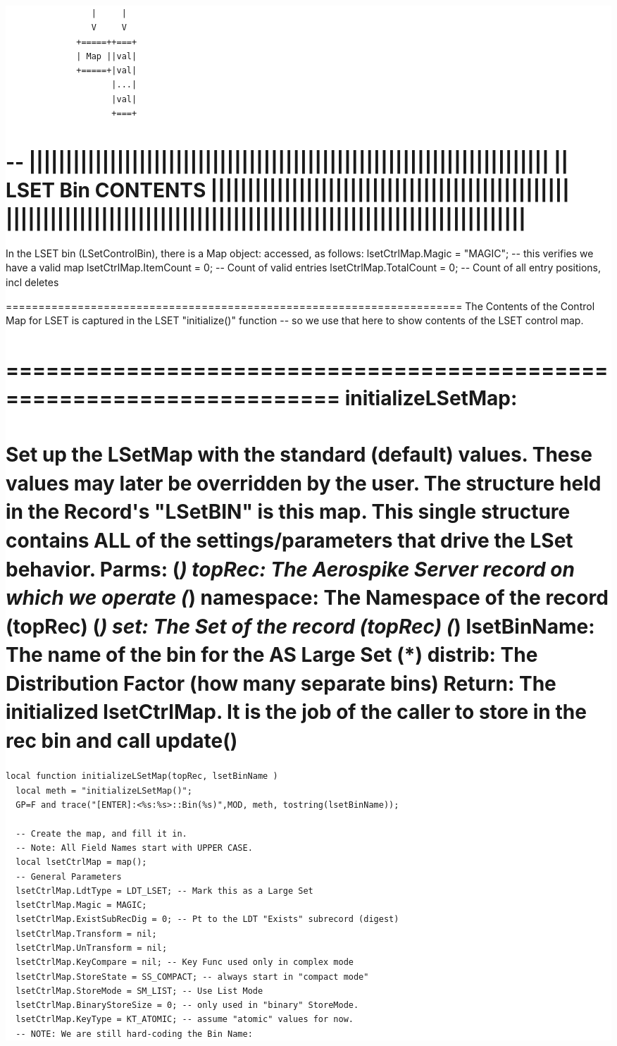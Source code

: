                      |     |   
                     V     V  
                  +=====++===+
                  | Map ||val|
                  +=====+|val|
                         |...|
                         |val|
                         +===+
--
|||||||||||||||||||||||||||||||||||||||||||||||||||||||||||||||||||||||
|| LSET Bin CONTENTS  |||||||||||||||||||||||||||||||||||||||||||||||||
|||||||||||||||||||||||||||||||||||||||||||||||||||||||||||||||||||||||
======================================================================
In the LSET bin (LSetControlBin), there is a Map object:
accessed, as follows:
lsetCtrlMap.Magic = "MAGIC"; -- this verifies we have a valid map
lsetCtrlMap.ItemCount = 0;   -- Count of valid entries
lsetCtrlMap.TotalCount = 0;  -- Count of all entry positions, incl deletes

======================================================================
The Contents of the Control Map for LSET is captured in the LSET
"initialize()" function -- so we use that here to show contents of the
LSET control map.

======================================================================
initializeLSetMap:
======================================================================
Set up the LSetMap with the standard (default) values.
These values may later be overridden by the user.
The structure held in the Record's "LSetBIN" is this map.  This single
structure contains ALL of the settings/parameters that drive the LSet
behavior.
Parms:
(*) topRec: The Aerospike Server record on which we operate
(*) namespace: The Namespace of the record (topRec)
(*) set: The Set of the record (topRec)
(*) lsetBinName: The name of the bin for the AS Large Set
(*) distrib: The Distribution Factor (how many separate bins) 
Return: The initialized lsetCtrlMap.
It is the job of the caller to store in the rec bin and call update()
======================================================================
    local function initializeLSetMap(topRec, lsetBinName )
      local meth = "initializeLSetMap()";
      GP=F and trace("[ENTER]:<%s:%s>::Bin(%s)",MOD, meth, tostring(lsetBinName));

      -- Create the map, and fill it in.
      -- Note: All Field Names start with UPPER CASE.
      local lsetCtrlMap = map();
      -- General Parameters
      lsetCtrlMap.LdtType = LDT_LSET; -- Mark this as a Large Set
      lsetCtrlMap.Magic = MAGIC;
      lsetCtrlMap.ExistSubRecDig = 0; -- Pt to the LDT "Exists" subrecord (digest)
      lsetCtrlMap.Transform = nil;
      lsetCtrlMap.UnTransform = nil;
      lsetCtrlMap.KeyCompare = nil; -- Key Func used only in complex mode
      lsetCtrlMap.StoreState = SS_COMPACT; -- always start in "compact mode"
      lsetCtrlMap.StoreMode = SM_LIST; -- Use List Mode
      lsetCtrlMap.BinaryStoreSize = 0; -- only used in "binary" StoreMode.
      lsetCtrlMap.KeyType = KT_ATOMIC; -- assume "atomic" values for now.
      -- NOTE: We are still hard-coding the Bin Name: